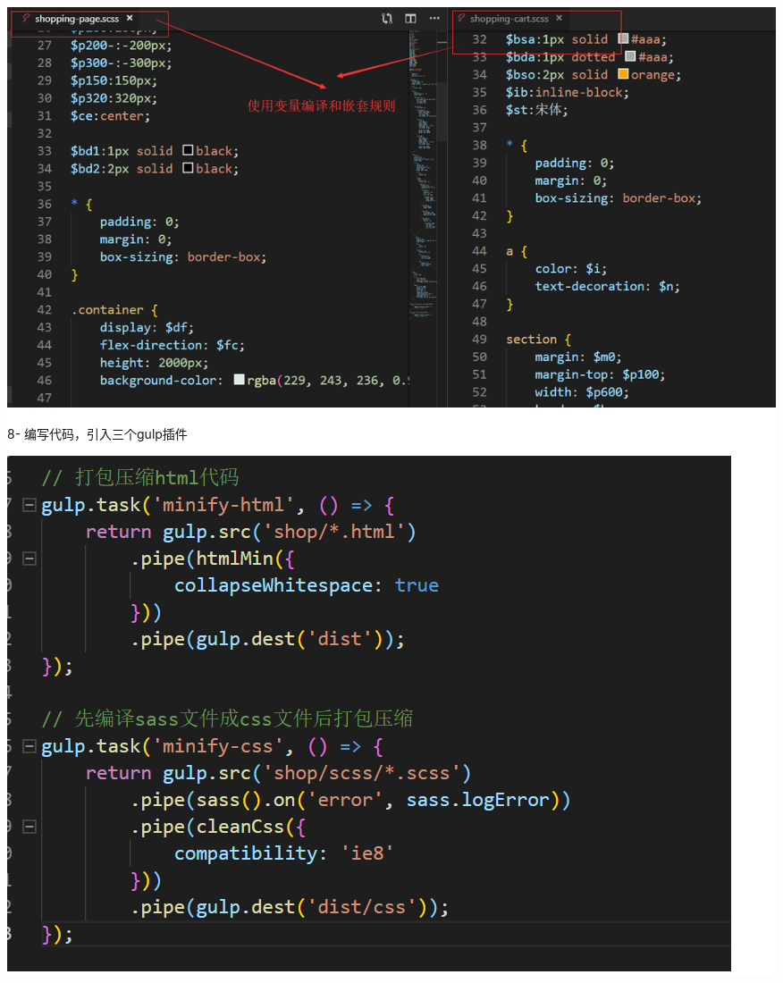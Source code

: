 ![1557157400373](assets/1557157400373.png)

8- 编写代码，引入三个gulp插件

![1557157754294](assets/1557157754294.png)
